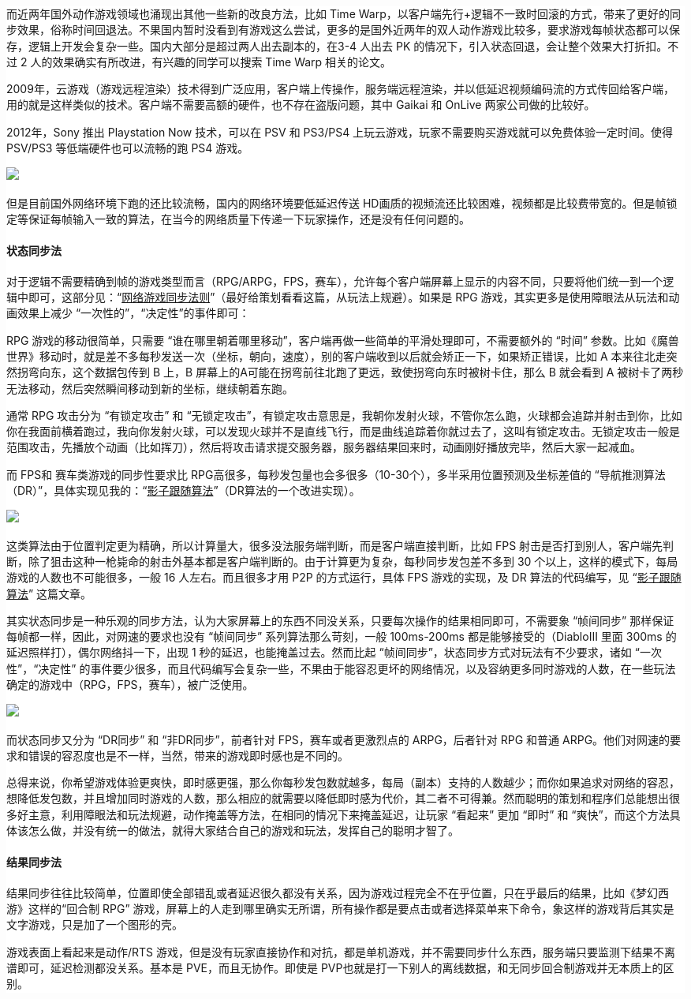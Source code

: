 

而近两年国外动作游戏领域也涌现出其他一些新的改良方法，比如 Time Warp，以客户端先行+逻辑不一致时回滚的方式，带来了更好的同步效果，俗称时间回退法。不果国内暂时没看到有游戏这么尝试，更多的是国外近两年的双人动作游戏比较多，要求游戏每帧状态都可以保存，逻辑上开发会复杂一些。国内大部分是超过两人出去副本的，在3-4 人出去 PK 的情况下，引入状态回退，会让整个效果大打折扣。不过 2 人的效果确实有所改进，有兴趣的同学可以搜索 Time Warp 相关的论文。

2009年，云游戏（游戏远程渲染）技术得到广泛应用，客户端上传操作，服务端远程渲染，并以低延迟视频编码流的方式传回给客户端，用的就是这样类似的技术。客户端不需要高额的硬件，也不存在盗版问题，其中 Gaikai 和 OnLive 两家公司做的比较好。

2012年，Sony 推出 Playstation Now 技术，可以在 PSV 和 PS3/PS4 上玩云游戏，玩家不需要购买游戏就可以免费体验一定时间。使得 PSV/PS3 等低端硬件也可以流畅的跑 PS4 游戏。

![](https://skywind3000.github.io/images/blog/wp-content/2015/07/image.png)

但是目前国外网络环境下跑的还比较流畅，国内的网络环境要低延迟传送 HD画质的视频流还比较困难，视频都是比较费带宽的。但是帧锁定等保证每帧输入一致的算法，在当今的网络质量下传递一下玩家操作，还是没有任何问题的。

#### 状态同步法

对于逻辑不需要精确到帧的游戏类型而言（RPG/ARPG，FPS，赛车），允许每个客户端屏幕上显示的内容不同，只要将他们统一到一个逻辑中即可，这部分见：“[网络游戏同步法则](/blog/archives/112)”（最好给策划看看这篇，从玩法上规避）。如果是 RPG 游戏，其实更多是使用障眼法从玩法和动画效果上减少 “一次性的”，“决定性”的事件即可：

RPG 游戏的移动很简单，只需要 “谁在哪里朝着哪里移动”，客户端再做一些简单的平滑处理即可，不需要额外的 “时间” 参数。比如《魔兽世界》移动时，就是差不多每秒发送一次（坐标，朝向，速度），别的客户端收到以后就会矫正一下，如果矫正错误，比如 A 本来往北走突然拐弯向东，这个数据包传到 B 上，B 屏幕上的A可能在拐弯前往北跑了更远，致使拐弯向东时被树卡住，那么 B 就会看到 A 被树卡了两秒无法移动，然后突然瞬间移动到新的坐标，继续朝着东跑。

通常 RPG 攻击分为 “有锁定攻击” 和 “无锁定攻击”，有锁定攻击意思是，我朝你发射火球，不管你怎么跑，火球都会追踪并射击到你，比如你在我面前横着跑过，我向你发射火球，可以发现火球并不是直线飞行，而是曲线追踪着你就过去了，这叫有锁定攻击。无锁定攻击一般是范围攻击，先播放个动画（比如挥刀），然后将攻击请求提交服务器，服务器结果回来时，动画刚好播放完毕，然后大家一起减血。

而 FPS和 赛车类游戏的同步性要求比 RPG高很多，每秒发包量也会多很多（10-30个），多半采用位置预测及坐标差值的 “导航推测算法（DR）”，具体实现见我的：“[影子跟随算法](/blog/archives/1145)”（DR算法的一个改进实现）。

![](https://skywind3000.github.io/images/blog/wp-content/2015/07/image1.png)

这类算法由于位置判定更为精确，所以计算量大，很多没法服务端判断，而是客户端直接判断，比如 FPS 射击是否打到别人，客户端先判断，除了狙击这种一枪毙命的射击外基本都是客户端判断的。由于计算更为复杂，每秒同步发包差不多到 30 个以上，这样的模式下，每局游戏的人数也不可能很多，一般 16 人左右。而且很多才用 P2P 的方式运行，具体 FPS 游戏的实现，及 DR 算法的代码编写，见 “[影子跟随算法](/blog/archives/1145)” 这篇文章。

其实状态同步是一种乐观的同步方法，认为大家屏幕上的东西不同没关系，只要每次操作的结果相同即可，不需要象 “帧间同步” 那样保证每帧都一样，因此，对网速的要求也没有 “帧间同步” 系列算法那么苛刻，一般 100ms-200ms 都是能够接受的（DiabloIII 里面 300ms 的延迟照样打），偶尔网络抖一下，出现 1 秒的延迟，也能掩盖过去。然而比起 “帧间同步”，状态同步方式对玩法有不少要求，诸如 “一次性”，“决定性” 的事件要少很多，而且代码编写会复杂一些，不果由于能容忍更坏的网络情况，以及容纳更多同时游戏的人数，在一些玩法确定的游戏中（RPG，FPS，赛车），被广泛使用。

![](https://skywind3000.github.io/images/blog/wp-content/2015/07/image2.png)

而状态同步又分为 “DR同步” 和 “非DR同步”，前者针对 FPS，赛车或者更激烈点的 ARPG，后者针对 RPG 和普通 ARPG。他们对网速的要求和错误的容忍度也是不一样，当然，带来的游戏即时感也是不同的。

总得来说，你希望游戏体验更爽快，即时感更强，那么你每秒发包数就越多，每局（副本）支持的人数越少；而你如果追求对网络的容忍，想降低发包数，并且增加同时游戏的人数，那么相应的就需要以降低即时感为代价，其二者不可得兼。然而聪明的策划和程序们总能想出很多好主意，利用障眼法和玩法规避，动作掩盖等方法，在相同的情况下来掩盖延迟，让玩家 “看起来” 更加 “即时” 和 “爽快”，而这个方法具体该怎么做，并没有统一的做法，就得大家结合自己的游戏和玩法，发挥自己的聪明才智了。

#### 结果同步法

结果同步往往比较简单，位置即使全部错乱或者延迟很久都没有关系，因为游戏过程完全不在乎位置，只在乎最后的结果，比如《梦幻西游》这样的“回合制 RPG” 游戏，屏幕上的人走到哪里确实无所谓，所有操作都是要点击或者选择菜单来下命令，象这样的游戏背后其实是文字游戏，只是加了一个图形的壳。

游戏表面上看起来是动作/RTS 游戏，但是没有玩家直接协作和对抗，都是单机游戏，并不需要同步什么东西，服务端只要监测下结果不离谱即可，延迟检测都没关系。基本是 PVE，而且无协作。即使是 PVP也就是打一下别人的离线数据，和无同步回合制游戏并无本质上的区别。
